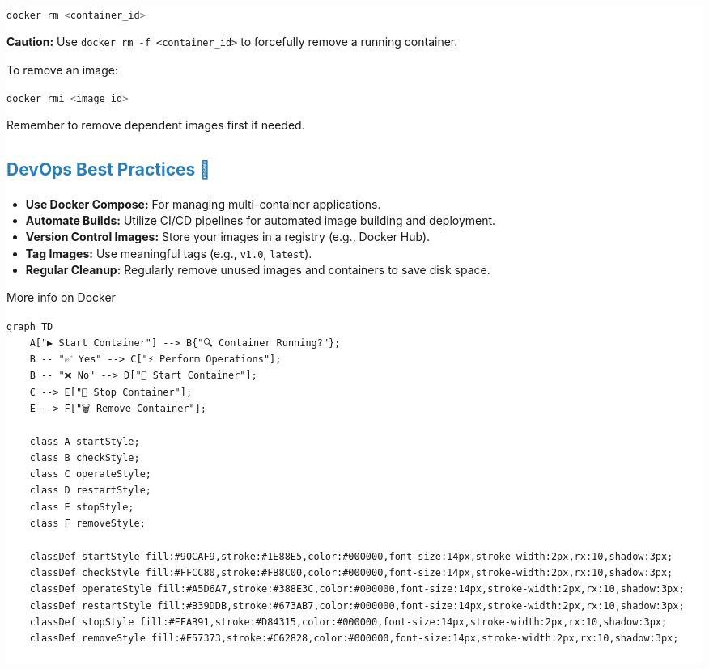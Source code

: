 ```bash
docker rm <container_id>
```

**Caution:** Use `docker rm -f <container_id>` to forcefully remove a running container.

To remove an image:

```bash
docker rmi <image_id>
```

Remember to remove dependent images first if needed.

## <span style="color:#2980b9">DevOps Best Practices 🚀</span>

- **Use Docker Compose:** For managing multi-container applications.
- **Automate Builds:** Utilize CI/CD pipelines for automated image building and deployment.
- **Version Control Images:** Store your images in a registry (e.g., Docker Hub).
- **Tag Images:** Use meaningful tags (e.g., `v1.0`, `latest`).
- **Regular Cleanup:** Regularly remove unused images and containers to save disk space.

[More info on Docker](https://docs.docker.com/)

```mermaid
graph TD
    A["▶️ Start Container"] --> B{"🔍 Container Running?"};
    B -- "✅ Yes" --> C["⚡ Perform Operations"];
    B -- "❌ No" --> D["🚀 Start Container"];
    C --> E["🛑 Stop Container"];
    E --> F["🗑️ Remove Container"];

    class A startStyle;
    class B checkStyle;
    class C operateStyle;
    class D restartStyle;
    class E stopStyle;
    class F removeStyle;

    classDef startStyle fill:#90CAF9,stroke:#1E88E5,color:#000000,font-size:14px,stroke-width:2px,rx:10,shadow:3px;
    classDef checkStyle fill:#FFCC80,stroke:#FB8C00,color:#000000,font-size:14px,stroke-width:2px,rx:10,shadow:3px;
    classDef operateStyle fill:#A5D6A7,stroke:#388E3C,color:#000000,font-size:14px,stroke-width:2px,rx:10,shadow:3px;
    classDef restartStyle fill:#B39DDB,stroke:#673AB7,color:#000000,font-size:14px,stroke-width:2px,rx:10,shadow:3px;
    classDef stopStyle fill:#FFAB91,stroke:#D84315,color:#000000,font-size:14px,stroke-width:2px,rx:10,shadow:3px;
    classDef removeStyle fill:#E57373,stroke:#C62828,color:#000000,font-size:14px,stroke-width:2px,rx:10,shadow:3px;


```
